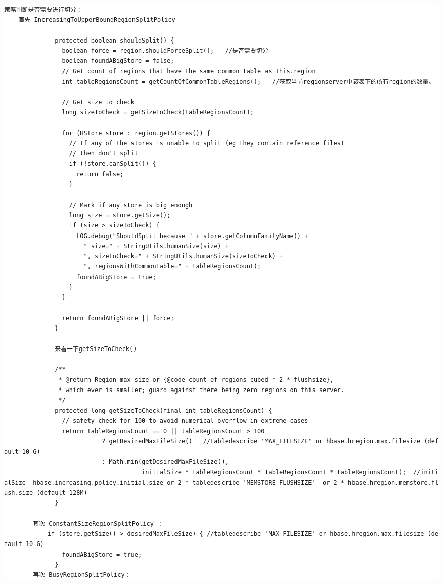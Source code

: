     策略判断是否需要进行切分：
        首先 IncreasingToUpperBoundRegionSplitPolicy
                
                  protected boolean shouldSplit() {
                    boolean force = region.shouldForceSplit();   //是否需要切分
                    boolean foundABigStore = false;
                    // Get count of regions that have the same common table as this.region  
                    int tableRegionsCount = getCountOfCommonTableRegions();   //获取当前regionserver中该表下的所有region的数量。
                    
                    // Get size to check
                    long sizeToCheck = getSizeToCheck(tableRegionsCount);   
                
                    for (HStore store : region.getStores()) {
                      // If any of the stores is unable to split (eg they contain reference files)
                      // then don't split
                      if (!store.canSplit()) {
                        return false;
                      }
                
                      // Mark if any store is big enough
                      long size = store.getSize();
                      if (size > sizeToCheck) {
                        LOG.debug("ShouldSplit because " + store.getColumnFamilyName() +
                          " size=" + StringUtils.humanSize(size) +
                          ", sizeToCheck=" + StringUtils.humanSize(sizeToCheck) +
                          ", regionsWithCommonTable=" + tableRegionsCount);
                        foundABigStore = true;
                      }
                    }
                
                    return foundABigStore || force;
                  }
                  
                  来看一下getSizeToCheck()
                  
                  /**
                   * @return Region max size or {@code count of regions cubed * 2 * flushsize},
                   * which ever is smaller; guard against there being zero regions on this server.
                   */
                  protected long getSizeToCheck(final int tableRegionsCount) {
                    // safety check for 100 to avoid numerical overflow in extreme cases
                    return tableRegionsCount == 0 || tableRegionsCount > 100
                               ? getDesiredMaxFileSize()   //tabledescribe 'MAX_FILESIZE' or hbase.hregion.max.filesize (default 10 G)
                               : Math.min(getDesiredMaxFileSize(),
                                          initialSize * tableRegionsCount * tableRegionsCount * tableRegionsCount);  //initialSize  hbase.increasing.policy.initial.size or 2 * tabledescribe 'MEMSTORE_FLUSHSIZE'  or 2 * hbase.hregion.memstore.flush.size (default 128M)
                  }
                
            其次 ConstantSizeRegionSplitPolicy ：
                if (store.getSize() > desiredMaxFileSize) { //tabledescribe 'MAX_FILESIZE' or hbase.hregion.max.filesize (default 10 G)
                    foundABigStore = true;  
                  }
            再次 BusyRegionSplitPolicy：
            